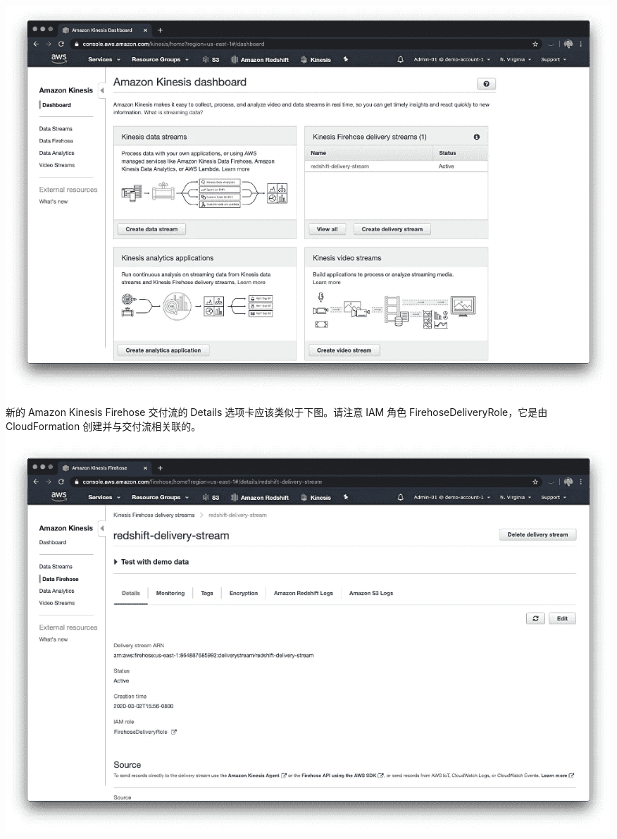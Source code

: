 ![](img/69c8bdf3082fe4c20338052fc5a5affc.png)

新的 Amazon Kinesis Firehose 交付流的 Details 选项卡应该类似于下图。请注意 IAM 角色 FirehoseDeliveryRole，它是由 CloudFormation 创建并与交付流相关联的。

![](img/32f534cd297a26e0fc8b8d585aa6cb17.png)
